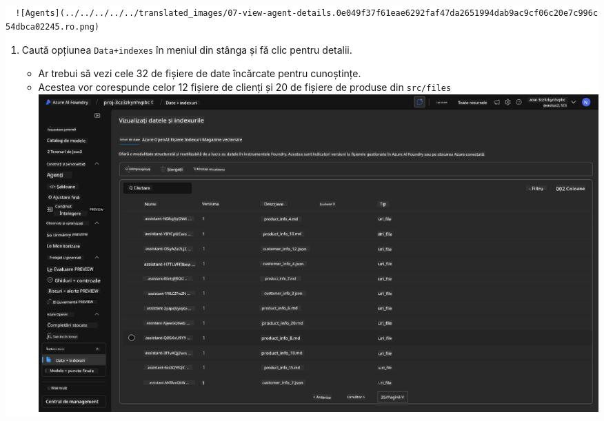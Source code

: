       ![Agents](../../../../../translated_images/07-view-agent-details.0e049f37f61eae6292faf47da2651994dab9ac9cf06c20e7c996c54dbca02245.ro.png)

1. Caută opțiunea `Data+indexes` în meniul din stânga și fă clic pentru detalii. 

      - Ar trebui să vezi cele 32 de fișiere de date încărcate pentru cunoștințe.
      - Acestea vor corespunde celor 12 fișiere de clienți și 20 de fișiere de produse din `src/files` 
      ![Data](../../../../../translated_images/08-visit-data-indexes.5a4cc1686fa0d19a49625f0d4956f3b22681ae275a62c35516dabf1eb9d49a89.ro.png)
